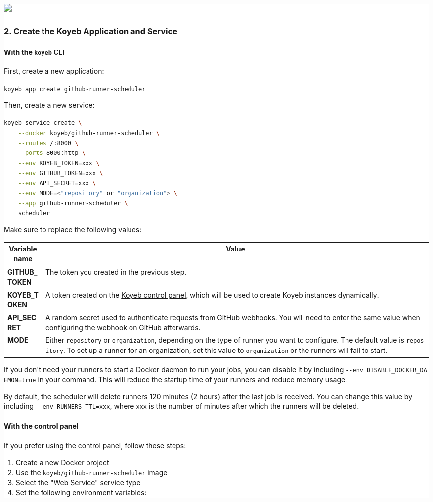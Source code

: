 <img src="./docs/token-set-perms-organization.png" width="500" />

### 2. Create the Koyeb Application and Service

#### With the `koyeb` CLI

First, create a new application:

```sh
koyeb app create github-runner-scheduler
```

Then, create a new service:

```sh
koyeb service create \
    --docker koyeb/github-runner-scheduler \
    --routes /:8000 \
    --ports 8000:http \
    --env KOYEB_TOKEN=xxx \
    --env GITHUB_TOKEN=xxx \
    --env API_SECRET=xxx \
    --env MODE=<"repository" or "organization"> \
    --app github-runner-scheduler \
    scheduler
```

Make sure to replace the following values:

| Variable name    | Value                                                                                                                                                                                                                                             |
|------------------|---------------------------------------------------------------------------------------------------------------------------------------------------------------------------------------------------------------------------------------------------|
| **GITHUB_TOKEN** | The token you created in the previous step.
| **KOYEB_TOKEN**  | A token created on the [Koyeb control panel](https://app.koyeb.com/user/settings/api), which will be used to create Koyeb instances dynamically.
| **API_SECRET**   | A random secret used to authenticate requests from GitHub webhooks. You will need to enter the same value when configuring the webhook on GitHub afterwards.
| **MODE**         | Either `repository` or `organization`, depending on the type of runner you want to configure. The default value is `repository`. To set up a runner for an organization, set this value to `organization` or the runners will fail to start.

If you don't need your runners to start a Docker daemon to run your jobs, you can disable it by including `--env DISABLE_DOCKER_DAEMON=true` in your command. This will reduce the startup time of your runners and reduce memory usage.

By default, the scheduler will delete runners 120 minutes (2 hours) after the last job is received. You can change this value by including `--env RUNNERS_TTL=xxx`, where `xxx` is the number of minutes after which the runners will be deleted.

#### With the control panel

If you prefer using the control panel, follow these steps:

1. Create a new Docker project
2. Use the `koyeb/github-runner-scheduler` image
3. Select the "Web Service" service type
4. Set the following environment variables:
